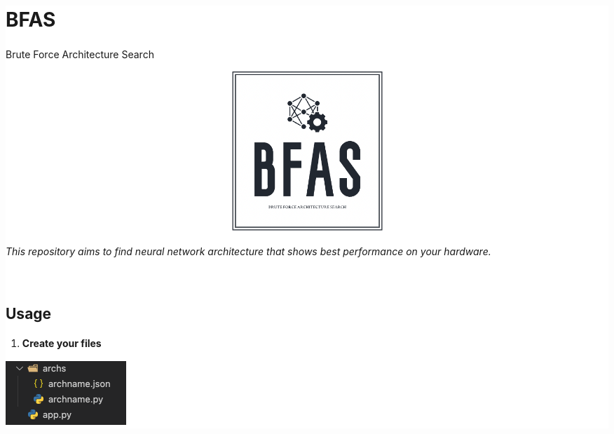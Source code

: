 # BFAS
Brute Force Architecture Search
<br>
<p align="center">
<img src="assets/logo-min.png" width="25%" >
</p>

*This repository aims to find neural network architecture that shows best performance on your hardware.* 

<br>

## Usage

1. **Create your files**

<p align="left">
<img src="assets/tree-min.png" width="20%" >
</p>
